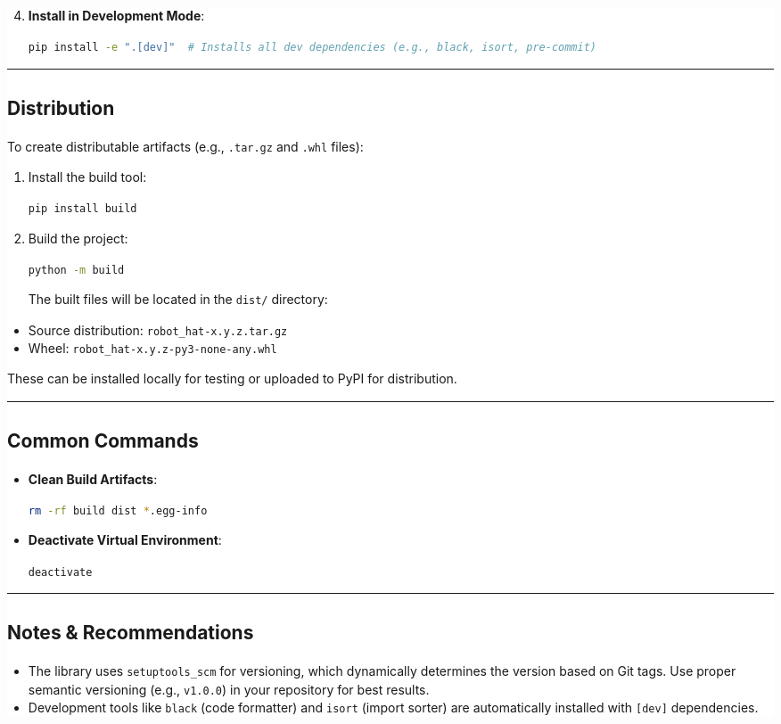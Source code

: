 4. **Install in Development Mode**:
   ```bash
   pip install -e ".[dev]"  # Installs all dev dependencies (e.g., black, isort, pre-commit)
   ```

---

## Distribution

To create distributable artifacts (e.g., `.tar.gz` and `.whl` files):

1. Install the build tool:

   ```bash
   pip install build
   ```

2. Build the project:
   ```bash
   python -m build
   ```
   The built files will be located in the `dist/` directory:

- Source distribution: `robot_hat-x.y.z.tar.gz`
- Wheel: `robot_hat-x.y.z-py3-none-any.whl`

These can be installed locally for testing or uploaded to PyPI for distribution.

---

## Common Commands

- **Clean Build Artifacts**:
  ```bash
  rm -rf build dist *.egg-info
  ```
- **Deactivate Virtual Environment**:
  ```bash
  deactivate
  ```

---

## Notes & Recommendations

- The library uses `setuptools_scm` for versioning, which dynamically determines the version based on Git tags. Use proper semantic versioning (e.g., `v1.0.0`) in your repository for best results.
- Development tools like `black` (code formatter) and `isort` (import sorter) are automatically installed with `[dev]` dependencies.
